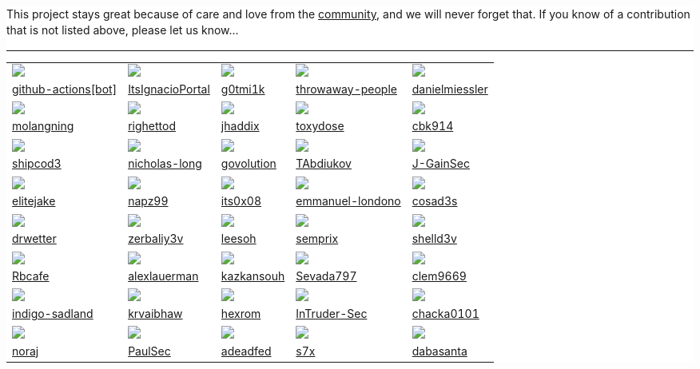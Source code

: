 This project stays great because of care and love from the [community](https://github.com/danielmiessler/SecLists/graphs/contributors), and we will never forget that. If you know of a contribution that is not listed above, please let us know...

- - -


|   |   |   |   |   |
|---|---|---|---|---|
<img width='50' src='https://avatars.githubusercontent.com/in/15368?v=4'/><br />[github-actions[bot]](https://api.github.com/users/github-actions%5Bbot%5D) | <img width='50' src='https://avatars.githubusercontent.com/u/46269721?v=4'/><br />[ItsIgnacioPortal](https://api.github.com/users/ItsIgnacioPortal) | <img width='50' src='https://avatars.githubusercontent.com/u/535942?v=4'/><br />[g0tmi1k](https://api.github.com/users/g0tmi1k) | <img width='50' src='https://avatars.githubusercontent.com/u/12743076?v=4'/><br />[throwaway-people](https://api.github.com/users/throwaway-people) | <img width='50' src='https://avatars.githubusercontent.com/u/50654?v=4'/><br />[danielmiessler](https://api.github.com/users/danielmiessler) |
<img width='50' src='https://avatars.githubusercontent.com/u/133737702?v=4'/><br />[molangning](https://api.github.com/users/molangning) | <img width='50' src='https://avatars.githubusercontent.com/u/1573775?v=4'/><br />[righettod](https://api.github.com/users/righettod) | <img width='50' src='https://avatars.githubusercontent.com/u/3488554?v=4'/><br />[jhaddix](https://api.github.com/users/jhaddix) | <img width='50' src='https://avatars.githubusercontent.com/u/20900400?v=4'/><br />[toxydose](https://api.github.com/users/toxydose) | <img width='50' src='https://avatars.githubusercontent.com/u/2042196?v=4'/><br />[cbk914](https://api.github.com/users/cbk914) |
<img width='50' src='https://avatars.githubusercontent.com/u/3483615?v=4'/><br />[shipcod3](https://api.github.com/users/shipcod3) | <img width='50' src='https://avatars.githubusercontent.com/u/19252698?v=4'/><br />[nicholas-long](https://api.github.com/users/nicholas-long) | <img width='50' src='https://avatars.githubusercontent.com/u/6421894?v=4'/><br />[govolution](https://api.github.com/users/govolution) | <img width='50' src='https://avatars.githubusercontent.com/u/18607514?v=4'/><br />[TAbdiukov](https://api.github.com/users/TAbdiukov) | <img width='50' src='https://avatars.githubusercontent.com/u/69121898?v=4'/><br />[J-GainSec](https://api.github.com/users/J-GainSec) |
<img width='50' src='https://avatars.githubusercontent.com/u/74049394?v=4'/><br />[elitejake](https://api.github.com/users/elitejake) | <img width='50' src='https://avatars.githubusercontent.com/u/251167?v=4'/><br />[napz99](https://api.github.com/users/napz99) | <img width='50' src='https://avatars.githubusercontent.com/u/15280042?v=4'/><br />[its0x08](https://api.github.com/users/its0x08) | <img width='50' src='https://avatars.githubusercontent.com/u/123216952?v=4'/><br />[emmanuel-londono](https://api.github.com/users/emmanuel-londono) | <img width='50' src='https://avatars.githubusercontent.com/u/2116674?v=4'/><br />[cosad3s](https://api.github.com/users/cosad3s) |
<img width='50' src='https://avatars.githubusercontent.com/u/8036727?v=4'/><br />[drwetter](https://api.github.com/users/drwetter) | <img width='50' src='https://avatars.githubusercontent.com/u/128548437?v=4'/><br />[zerbaliy3v](https://api.github.com/users/zerbaliy3v) | <img width='50' src='https://avatars.githubusercontent.com/u/1276654?v=4'/><br />[leesoh](https://api.github.com/users/leesoh) | <img width='50' src='https://avatars.githubusercontent.com/u/208085?v=4'/><br />[semprix](https://api.github.com/users/semprix) | <img width='50' src='https://avatars.githubusercontent.com/u/59408894?v=4'/><br />[shelld3v](https://api.github.com/users/shelld3v) |
<img width='50' src='https://avatars.githubusercontent.com/u/2713634?v=4'/><br />[Rbcafe](https://api.github.com/users/Rbcafe) | <img width='50' src='https://avatars.githubusercontent.com/u/5740946?v=4'/><br />[alexlauerman](https://api.github.com/users/alexlauerman) | <img width='50' src='https://avatars.githubusercontent.com/u/527411?v=4'/><br />[kazkansouh](https://api.github.com/users/kazkansouh) | <img width='50' src='https://avatars.githubusercontent.com/u/64130935?v=4'/><br />[Sevada797](https://api.github.com/users/Sevada797) | <img width='50' src='https://avatars.githubusercontent.com/u/18504086?v=4'/><br />[clem9669](https://api.github.com/users/clem9669) |
<img width='50' src='https://avatars.githubusercontent.com/u/37074372?v=4'/><br />[indigo-sadland](https://api.github.com/users/indigo-sadland) | <img width='50' src='https://avatars.githubusercontent.com/u/23329185?v=4'/><br />[krvaibhaw](https://api.github.com/users/krvaibhaw) | <img width='50' src='https://avatars.githubusercontent.com/u/21228150?v=4'/><br />[hexrom](https://api.github.com/users/hexrom) | <img width='50' src='https://avatars.githubusercontent.com/u/75447837?v=4'/><br />[InTruder-Sec](https://api.github.com/users/InTruder-Sec) | <img width='50' src='https://avatars.githubusercontent.com/u/28283303?v=4'/><br />[chacka0101](https://api.github.com/users/chacka0101) |
<img width='50' src='https://avatars.githubusercontent.com/u/16578570?v=4'/><br />[noraj](https://api.github.com/users/noraj) | <img width='50' src='https://avatars.githubusercontent.com/u/4060683?v=4'/><br />[PaulSec](https://api.github.com/users/PaulSec) | <img width='50' src='https://avatars.githubusercontent.com/u/54282598?v=4'/><br />[adeadfed](https://api.github.com/users/adeadfed) | <img width='50' src='https://avatars.githubusercontent.com/u/33422344?v=4'/><br />[s7x](https://api.github.com/users/s7x) | <img width='50' src='https://avatars.githubusercontent.com/u/51872031?v=4'/><br />[dabasanta](https://api.github.com/users/dabasanta) |